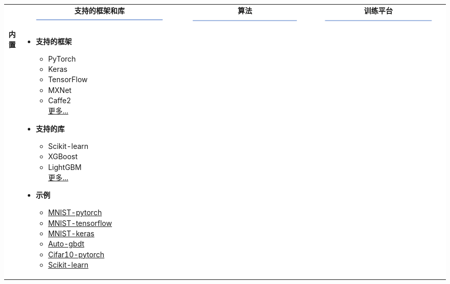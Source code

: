 <table>
  <tbody>
    <tr align="center" valign="bottom">
    <td>
      </td>
      <td>
        <b>支持的框架和库</b>
        <img src="docs/img/bar.png"/>
      </td>
      <td>
        <b>算法</b>
        <img src="docs/img/bar.png"/>
      </td>
      <td>
        <b>训练平台</b>
        <img src="docs/img/bar.png"/>
      </td>
    </tr>
    </tr>
    <tr valign="top">
    <td align="center" valign="middle">
    <b>内置</b>
      </td>
      <td>
      <ul><li><b>支持的框架</b></li>
        <ul>
          <li>PyTorch</li>
          <li>Keras</li>
          <li>TensorFlow</li>
          <li>MXNet</li>
          <li>Caffe2</li>
          <a href="https://nni.readthedocs.io/zh/stable/SupportedFramework_Library.html">更多...</a><br/>
        </ul>
        </ul>
      <ul>
        <li><b>支持的库</b></li>
          <ul>
           <li>Scikit-learn</li>
           <li>XGBoost</li>
           <li>LightGBM</li>
           <a href="https://nni.readthedocs.io/zh/stable/SupportedFramework_Library.html">更多...</a><br/>
          </ul>
      </ul>
        <ul>
        <li><b>示例</b></li>
         <ul>
           <li><a href="examples/trials/mnist-pytorch">MNIST-pytorch</li></a>
           <li><a href="examples/trials/mnist-tfv1">MNIST-tensorflow</li></a>
           <li><a href="examples/trials/mnist-keras">MNIST-keras</li></a>
           <li><a href="https://nni.readthedocs.io/zh/stable/TrialExample/GbdtExample.html">Auto-gbdt</a></li>
           <li><a href="https://nni.readthedocs.io/zh/stable/TrialExample/Cifar10Examples.html">Cifar10-pytorch</li></a>
           <li><a href="https://nni.readthedocs.io/zh/stable/TrialExample/SklearnExamples.html">Scikit-learn</a></li>